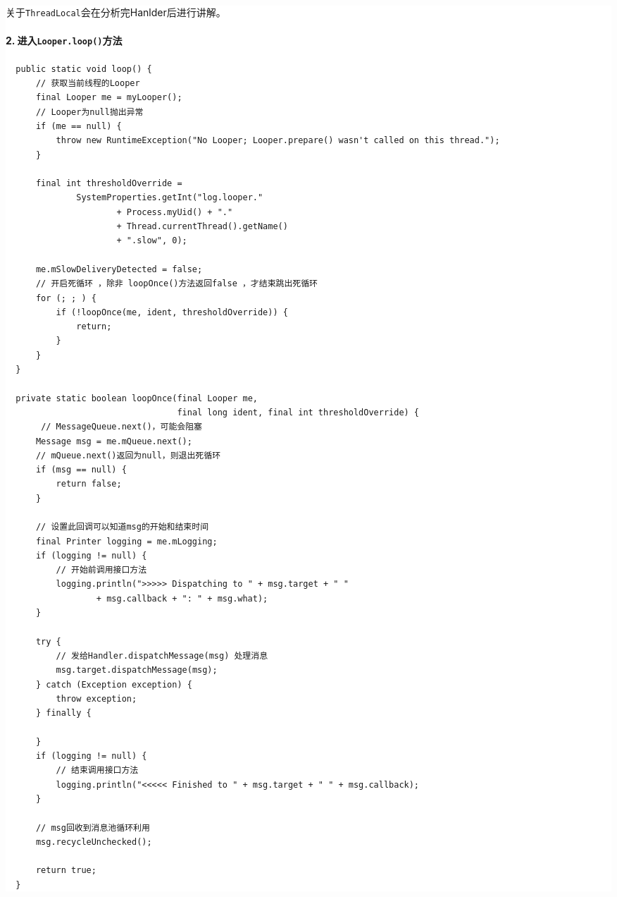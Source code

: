 关于`ThreadLocal`会在分析完Hanlder后进行讲解。

#### 2. 进入`Looper.loop()`方法
  ```
    public static void loop() {
        // 获取当前线程的Looper
        final Looper me = myLooper();
        // Looper为null抛出异常
        if (me == null) {
            throw new RuntimeException("No Looper; Looper.prepare() wasn't called on this thread.");
        }
    
        final int thresholdOverride =
                SystemProperties.getInt("log.looper."
                        + Process.myUid() + "."
                        + Thread.currentThread().getName()
                        + ".slow", 0);

        me.mSlowDeliveryDetected = false;
        // 开启死循环 ，除非 loopOnce()方法返回false ，才结束跳出死循环
        for (; ; ) {
            if (!loopOnce(me, ident, thresholdOverride)) {
                return;
            }
        }
    }

    private static boolean loopOnce(final Looper me,
                                    final long ident, final int thresholdOverride) {
         // MessageQueue.next()，可能会阻塞
        Message msg = me.mQueue.next();
        // mQueue.next()返回为null，则退出死循环
        if (msg == null) {
            return false;
        }

        // 设置此回调可以知道msg的开始和结束时间
        final Printer logging = me.mLogging;
        if (logging != null) {
            // 开始前调用接口方法
            logging.println(">>>>> Dispatching to " + msg.target + " "
                    + msg.callback + ": " + msg.what);
        }

        try {
            // 发给Handler.dispatchMessage(msg) 处理消息
            msg.target.dispatchMessage(msg);
        } catch (Exception exception) {
            throw exception;
        } finally {

        }
        if (logging != null) {
            // 结束调用接口方法
            logging.println("<<<<< Finished to " + msg.target + " " + msg.callback);
        }

        // msg回收到消息池循环利用
        msg.recycleUnchecked();

        return true;
    }
  ```
